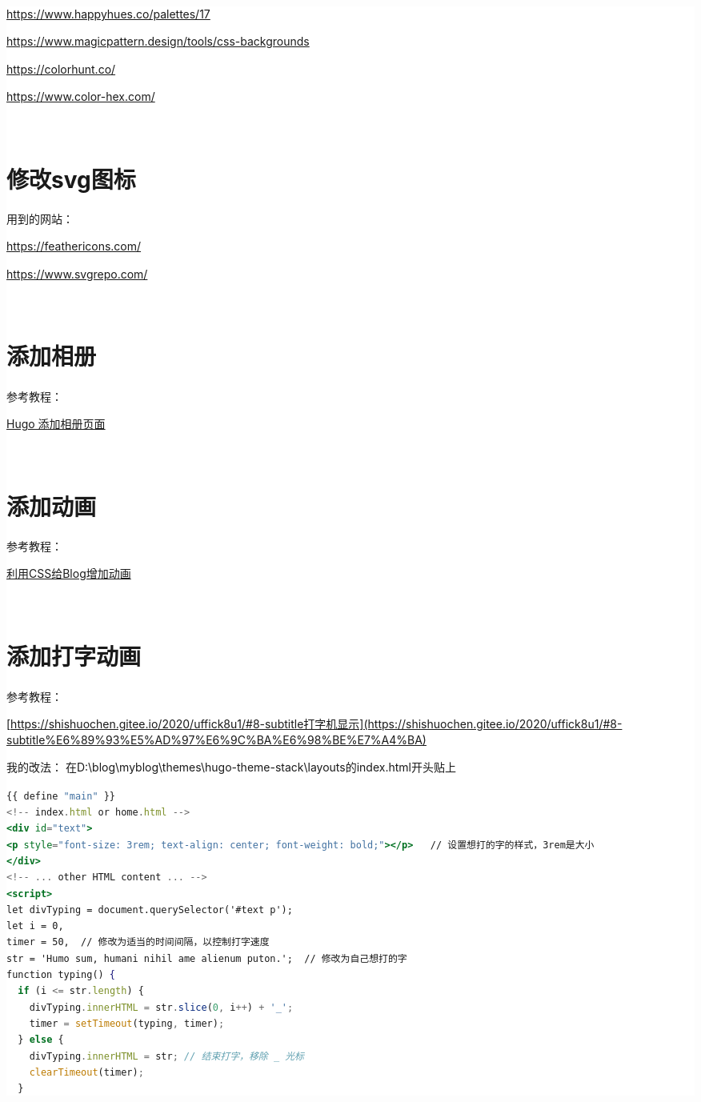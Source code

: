 https://www.happyhues.co/palettes/17

https://www.magicpattern.design/tools/css-backgrounds

https://colorhunt.co/

https://www.color-hex.com/

<br>

# 修改svg图标

用到的网站：

https://feathericons.com/

https://www.svgrepo.com/

<br>

# 添加相册

参考教程：

[Hugo 添加相册页面](https://immmmm.com/hugo-readdir-photos/)

<br>

# 添加动画

参考教程：

[利用CSS给Blog增加动画](https://lbqaq.top/p/%E7%BB%99blog%E5%A2%9E%E5%8A%A0%E5%8A%A8%E7%94%BB/#4%E8%8F%9C%E5%8D%95%E7%BC%A9%E6%94%BE)

<br>

# 添加打字动画

参考教程：

[https://shishuochen.gitee.io/2020/uffick8u1/#8-subtitle打字机显示](https://shishuochen.gitee.io/2020/uffick8u1/#8-subtitle%E6%89%93%E5%AD%97%E6%9C%BA%E6%98%BE%E7%A4%BA)

我的改法：
在D:\blog\myblog\themes\hugo-theme-stack\layouts的index.html开头贴上

```jsx
{{ define "main" }}
<!-- index.html or home.html -->
<div id="text">
<p style="font-size: 3rem; text-align: center; font-weight: bold;"></p>   // 设置想打的字的样式，3rem是大小
</div>
<!-- ... other HTML content ... -->
<script>
let divTyping = document.querySelector('#text p');
let i = 0,
timer = 50,  // 修改为适当的时间间隔，以控制打字速度
str = 'Humo sum, humani nihil ame alienum puton.';  // 修改为自己想打的字
function typing() {
  if (i <= str.length) {
    divTyping.innerHTML = str.slice(0, i++) + '_';
    timer = setTimeout(typing, timer);
  } else {
    divTyping.innerHTML = str; // 结束打字，移除 _ 光标
    clearTimeout(timer);
  }
```